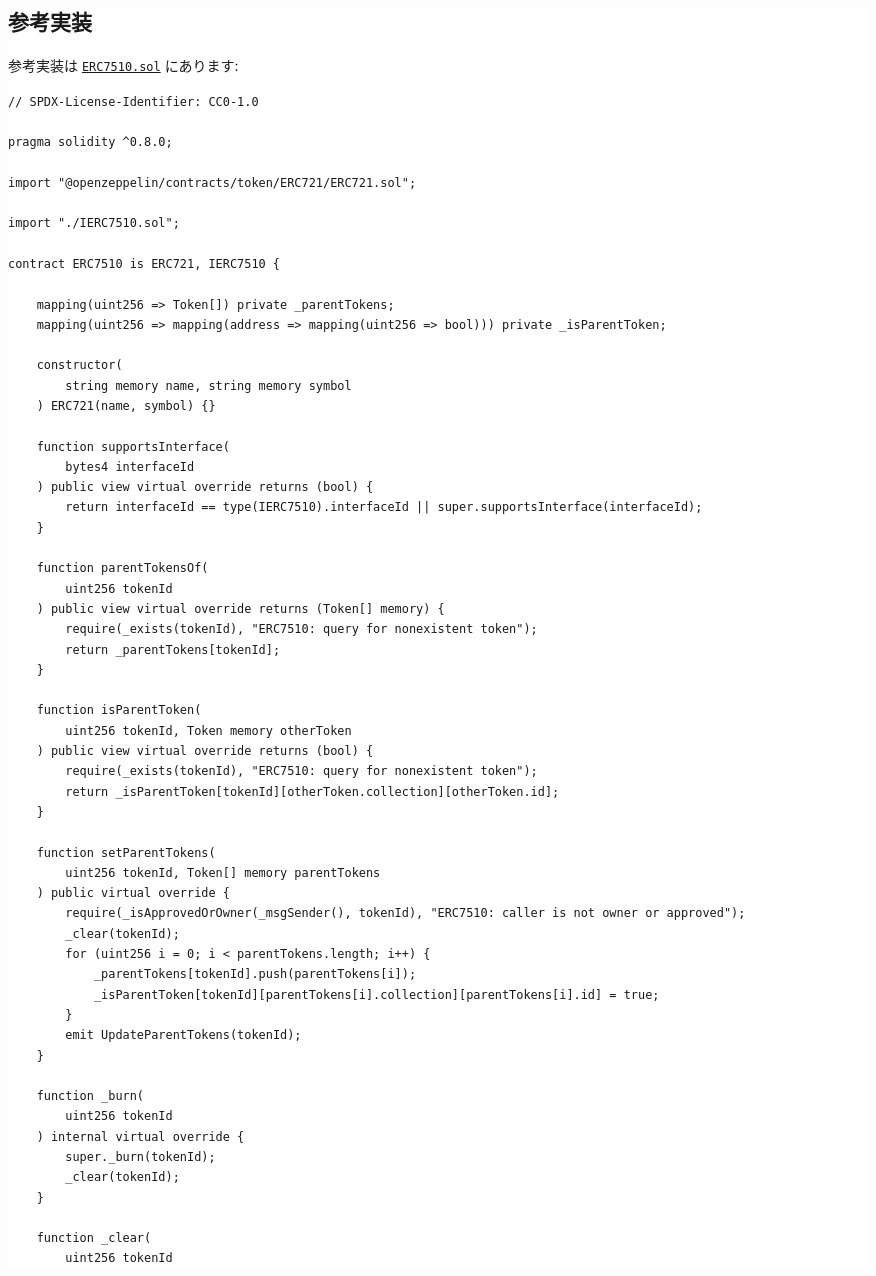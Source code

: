 ## 参考実装

参考実装は [`ERC7510.sol`](../assets/eip-7510/contracts/ERC7510.sol) にあります:

```solidity
// SPDX-License-Identifier: CC0-1.0

pragma solidity ^0.8.0;

import "@openzeppelin/contracts/token/ERC721/ERC721.sol";

import "./IERC7510.sol";

contract ERC7510 is ERC721, IERC7510 {

    mapping(uint256 => Token[]) private _parentTokens;
    mapping(uint256 => mapping(address => mapping(uint256 => bool))) private _isParentToken;

    constructor(
        string memory name, string memory symbol
    ) ERC721(name, symbol) {}

    function supportsInterface(
        bytes4 interfaceId
    ) public view virtual override returns (bool) {
        return interfaceId == type(IERC7510).interfaceId || super.supportsInterface(interfaceId);
    }

    function parentTokensOf(
        uint256 tokenId
    ) public view virtual override returns (Token[] memory) {
        require(_exists(tokenId), "ERC7510: query for nonexistent token");
        return _parentTokens[tokenId];
    }

    function isParentToken(
        uint256 tokenId, Token memory otherToken
    ) public view virtual override returns (bool) {
        require(_exists(tokenId), "ERC7510: query for nonexistent token");
        return _isParentToken[tokenId][otherToken.collection][otherToken.id];
    }

    function setParentTokens(
        uint256 tokenId, Token[] memory parentTokens
    ) public virtual override {
        require(_isApprovedOrOwner(_msgSender(), tokenId), "ERC7510: caller is not owner or approved");
        _clear(tokenId);
        for (uint256 i = 0; i < parentTokens.length; i++) {
            _parentTokens[tokenId].push(parentTokens[i]);
            _isParentToken[tokenId][parentTokens[i].collection][parentTokens[i].id] = true;
        }
        emit UpdateParentTokens(tokenId);
    }

    function _burn(
        uint256 tokenId
    ) internal virtual override {
        super._burn(tokenId);
        _clear(tokenId);
    }

    function _clear(
        uint256 tokenId
```